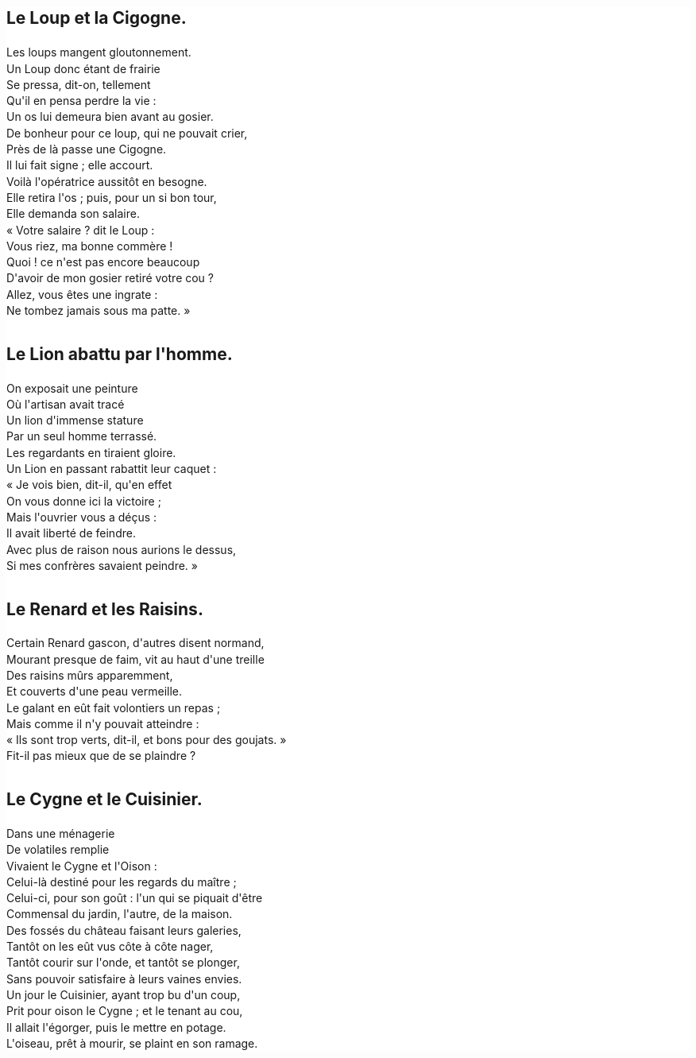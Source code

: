 
## Le Loup et la Cigogne.
Les loups mangent gloutonnement.  
Un Loup donc étant de frairie  
Se pressa, dit-on, tellement  
Qu'il en pensa perdre la vie :  
Un os lui demeura bien avant au gosier.  
De bonheur pour ce loup, qui ne pouvait crier,  
Près de là passe une Cigogne.  
Il lui fait signe ; elle accourt.  
Voilà l'opératrice aussitôt en besogne.  
Elle retira l'os ; puis, pour un si bon tour,  
Elle demanda son salaire.  
« Votre salaire ? dit le Loup :  
Vous riez, ma bonne commère !  
Quoi ! ce n'est pas encore beaucoup  
D'avoir de mon gosier retiré votre cou ?  
Allez, vous êtes une ingrate :  
Ne tombez jamais sous ma patte. »  


## Le Lion abattu par l'homme.
On exposait une peinture  
Où l'artisan avait tracé  
Un lion d'immense stature  
Par un seul homme terrassé.  
Les regardants en tiraient gloire.  
Un Lion en passant rabattit leur caquet :  
« Je vois bien, dit-il, qu'en effet  
On vous donne ici la victoire ;  
Mais l'ouvrier vous a déçus :  
Il avait liberté de feindre.  
Avec plus de raison nous aurions le dessus,  
Si mes confrères savaient peindre. »  


## Le Renard et les Raisins.
Certain Renard gascon, d'autres disent normand,  
Mourant presque de faim, vit au haut d'une treille  
Des raisins mûrs apparemment,  
Et couverts d'une peau vermeille.  
Le galant en eût fait volontiers un repas ;  
Mais comme il n'y pouvait atteindre :  
« Ils sont trop verts, dit-il, et bons pour des goujats. »  
Fit-il pas mieux que de se plaindre ?  


## Le Cygne et le Cuisinier.
Dans une ménagerie  
De volatiles remplie  
Vivaient le Cygne et l'Oison :  
Celui-là destiné pour les regards du maître ;  
Celui-ci, pour son goût : l'un qui se piquait d'être  
Commensal du jardin, l'autre, de la maison.  
Des fossés du château faisant leurs galeries,  
Tantôt on les eût vus côte à côte nager,  
Tantôt courir sur l'onde, et tantôt se plonger,  
Sans pouvoir satisfaire à leurs vaines envies.  
Un jour le Cuisinier, ayant trop bu d'un coup,  
Prit pour oison le Cygne ; et le tenant au cou,  
Il allait l'égorger, puis le mettre en potage.  
L'oiseau, prêt à mourir, se plaint en son ramage.  